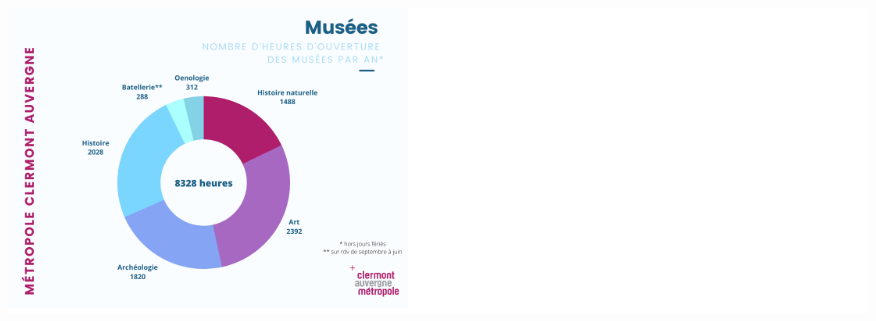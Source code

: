  <img src="https://github.com/datactivist/challengedata4/blob/main/images_cdb/contenu/clermont2_Heure_ouverture_musees_par_an.png" width="400">
</p>

<p align="center">